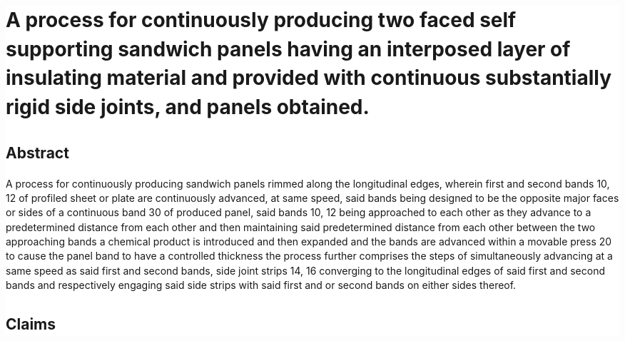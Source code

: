 # A process for continuously producing two faced self supporting sandwich panels having an interposed layer of insulating material and provided with continuous substantially rigid side joints, and panels obtained.

## Abstract
A process for continuously producing sandwich panels rimmed along the longitudinal edges, wherein first and second bands 10, 12 of profiled sheet or plate are continuously advanced, at same speed, said bands being designed to be the opposite major faces or sides of a continuous band 30 of produced panel, said bands 10, 12 being approached to each other as they advance to a predetermined distance from each other and then maintaining said predetermined distance from each other between the two approaching bands a chemical product is introduced and then expanded and the bands are advanced within a movable press 20 to cause the panel band to have a controlled thickness the process further comprises the steps of simultaneously advancing at a same speed as said first and second bands, side joint strips 14, 16 converging to the longitudinal edges of said first and second bands and respectively engaging said side strips with said first and or second bands on either sides thereof.

## Claims